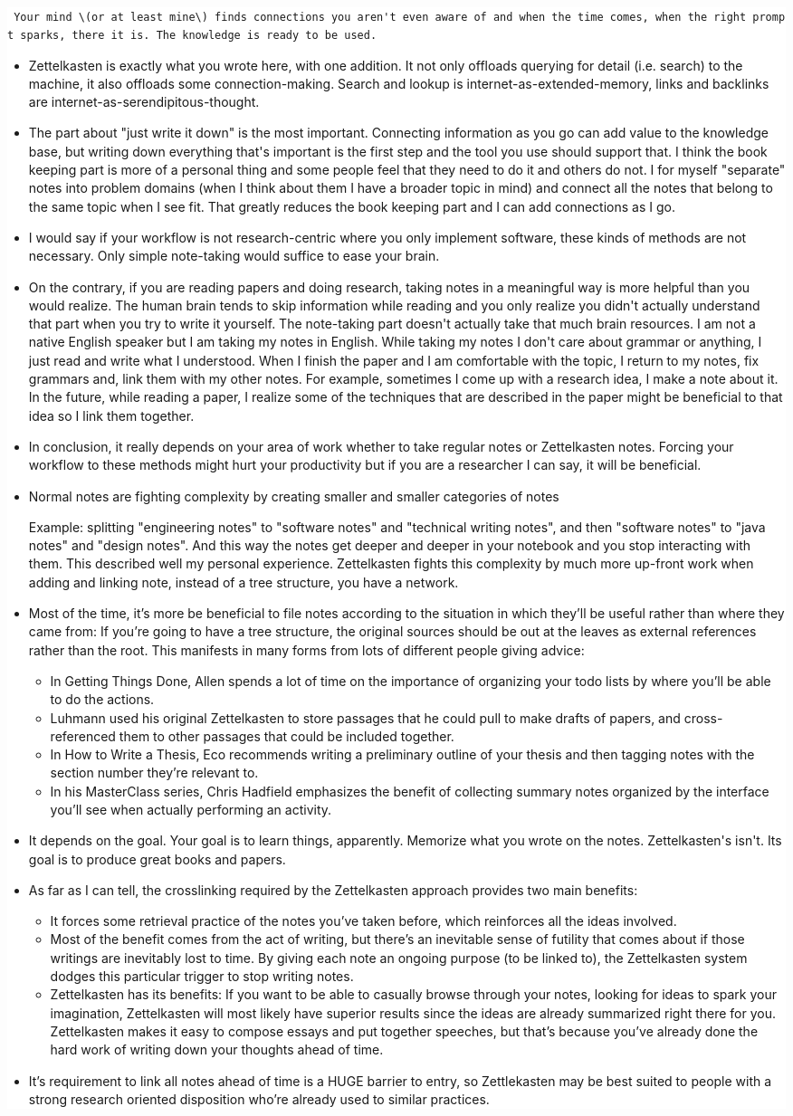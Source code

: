      Your mind \(or at least mine\) finds connections you aren't even aware of and when the time comes, when the right prompt sparks, there it is. The knowledge is ready to be used.
* Zettelkasten is exactly what you wrote here, with one addition. It not only offloads querying for detail \(i.e. search\) to the machine, it also offloads some connection-making. Search and lookup is internet-as-extended-memory, links and backlinks are internet-as-serendipitous-thought.
* The part about "just write it down" is the most important. Connecting information as you go can add value to the knowledge base, but writing down everything that's important is the first step and the tool you use should support that. I think the book keeping part is more of a personal thing and some people feel that they need to do it and others do not. I for myself "separate" notes into problem domains \(when I think about them I have a broader topic in mind\) and connect all the notes that belong to the same topic when I see fit. That greatly reduces the book keeping part and I can add connections as I go.
* I would say if your workflow is not research-centric where you only implement software, these kinds of methods are not necessary. Only simple note-taking would suffice to ease your brain.
* On the contrary, if you are reading papers and doing research, taking notes in a meaningful way is more helpful than you would realize. The human brain tends to skip information while reading and you only realize you didn't actually understand that part when you try to write it yourself. The note-taking part doesn't actually take that much brain resources. I am not a native English speaker but I am taking my notes in English. While taking my notes I don't care about grammar or anything, I just read and write what I understood. When I finish the paper and I am comfortable with the topic, I return to my notes, fix grammars and, link them with my other notes. For example, sometimes I come up with a research idea, I make a note about it. In the future, while reading a paper, I realize some of the techniques that are described in the paper might be beneficial to that idea so I link them together.
* In conclusion, it really depends on your area of work whether to take regular notes or Zettelkasten notes. Forcing your workflow to these methods might hurt your productivity but if you are a researcher I can say, it will be beneficial.
* Normal notes are fighting complexity by creating smaller and smaller categories of notes

  Example: splitting "engineering notes" to "software notes" and "technical writing notes", and then "software notes" to "java notes" and "design notes". And this way the notes get deeper and deeper in your notebook and you stop interacting with them. This described well my personal experience. Zettelkasten fights this complexity by much more up-front work when adding and linking note, instead of a tree structure, you have a network. 

* Most of the time, it’s more be beneficial to file notes according to the situation in which they’ll be useful rather than where they came from: If you’re going to have a tree structure, the original sources should be out at the leaves as external references rather than the root. This manifests in many forms from lots of different people giving advice:
  * In Getting Things Done, Allen spends a lot of time on the importance of organizing your todo lists by where you’ll be able to do the actions.
  * Luhmann used his original Zettelkasten to store passages that he could pull to make drafts of papers, and cross-referenced them to other passages that could be included together.
  * In How to Write a Thesis, Eco recommends writing a preliminary outline of your thesis and then tagging notes with the section number they’re relevant to.
  * In his MasterClass series, Chris Hadfield emphasizes the benefit of collecting summary notes organized by the interface you’ll see when actually performing an activity. 
* It depends on the goal. Your goal is to learn things, apparently. Memorize what you wrote on the notes. Zettelkasten's isn't. Its goal is to produce great books and papers. 
* As far as I can tell, the crosslinking required by the Zettelkasten approach provides two main benefits:
  * It forces some retrieval practice of the notes you’ve taken before, which reinforces all the ideas involved.
  * Most of the benefit comes from the act of writing, but there’s an inevitable sense of futility that comes about if those writings are inevitably lost to time. By giving each note an ongoing purpose \(to be linked to\), the Zettelkasten system dodges this particular trigger to stop writing notes.
  * Zettelkasten has its benefits: If you want to be able to casually browse through your notes, looking for ideas to spark your imagination, Zettelkasten will most likely have superior results since the ideas are already summarized right there for you. Zettelkasten makes it easy to compose essays and put together speeches, but that’s because you’ve already done the hard work of writing down your thoughts ahead of time.
* It’s requirement to link all notes ahead of time is a HUGE barrier to entry, so Zettlekasten may be best suited to people with a strong research oriented disposition who’re already used to similar practices. 
